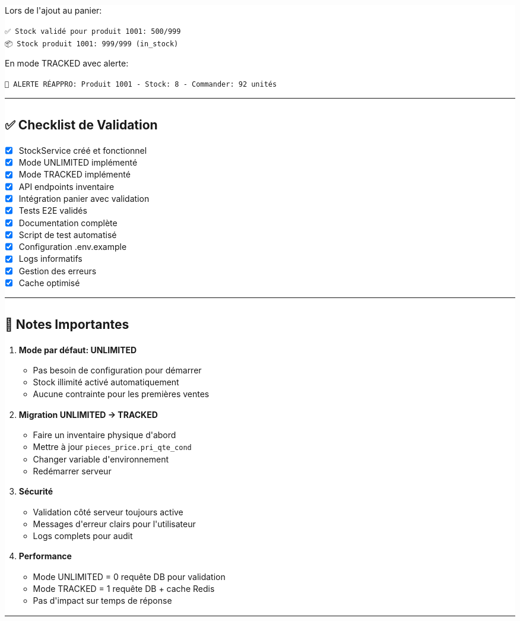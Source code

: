 Lors de l'ajout au panier:
```
✅ Stock validé pour produit 1001: 500/999
📦 Stock produit 1001: 999/999 (in_stock)
```

En mode TRACKED avec alerte:
```
🔔 ALERTE RÉAPPRO: Produit 1001 - Stock: 8 - Commander: 92 unités
```

---

## ✅ Checklist de Validation

- [x] StockService créé et fonctionnel
- [x] Mode UNLIMITED implémenté
- [x] Mode TRACKED implémenté
- [x] API endpoints inventaire
- [x] Intégration panier avec validation
- [x] Tests E2E validés
- [x] Documentation complète
- [x] Script de test automatisé
- [x] Configuration .env.example
- [x] Logs informatifs
- [x] Gestion des erreurs
- [x] Cache optimisé

---

## 📝 Notes Importantes

1. **Mode par défaut: UNLIMITED**
   - Pas besoin de configuration pour démarrer
   - Stock illimité activé automatiquement
   - Aucune contrainte pour les premières ventes

2. **Migration UNLIMITED → TRACKED**
   - Faire un inventaire physique d'abord
   - Mettre à jour `pieces_price.pri_qte_cond`
   - Changer variable d'environnement
   - Redémarrer serveur

3. **Sécurité**
   - Validation côté serveur toujours active
   - Messages d'erreur clairs pour l'utilisateur
   - Logs complets pour audit

4. **Performance**
   - Mode UNLIMITED = 0 requête DB pour validation
   - Mode TRACKED = 1 requête DB + cache Redis
   - Pas d'impact sur temps de réponse

---
